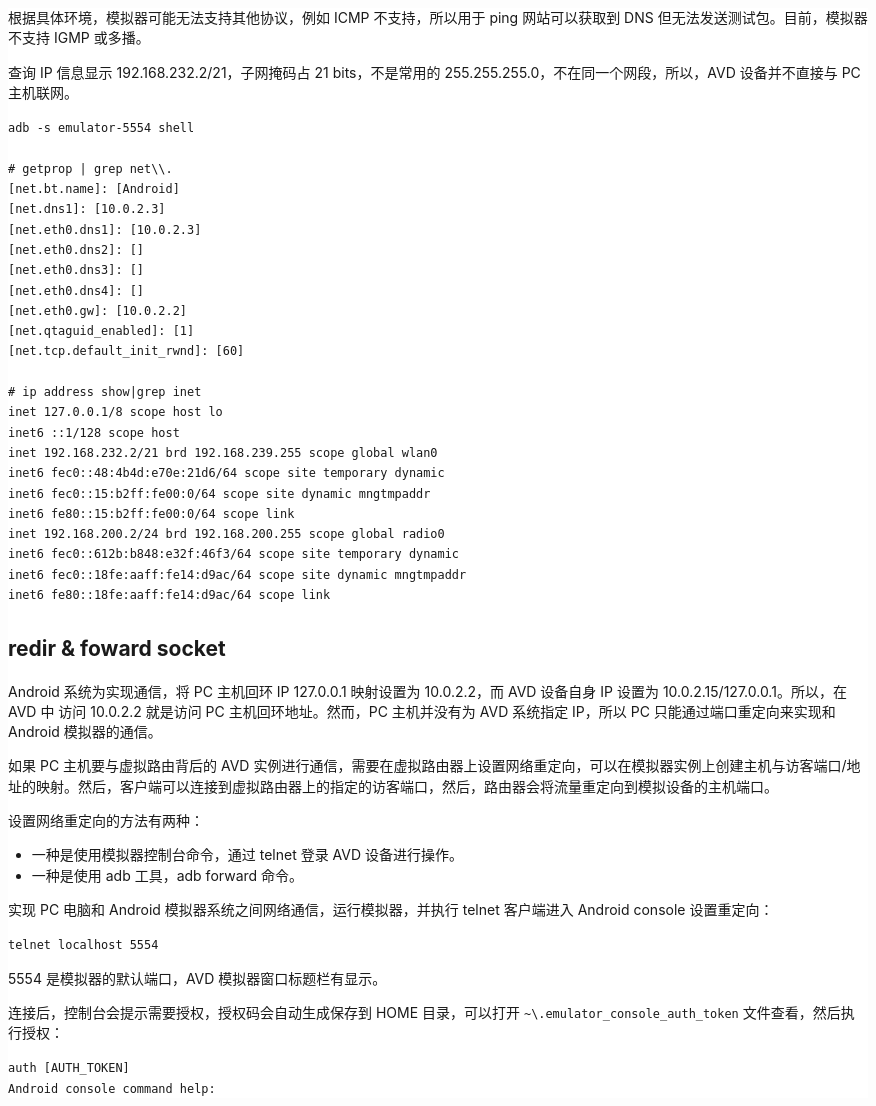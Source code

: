 根据具体环境，模拟器可能无法支持其他协议，例如 ICMP 不支持，所以用于 ping 网站可以获取到 DNS 但无法发送测试包。目前，模拟器不支持 IGMP 或多播。

查询 IP 信息显示 192.168.232.2/21，子网掩码占 21 bits，不是常用的 255.255.255.0，不在同一个网段，所以，AVD 设备并不直接与 PC 主机联网。

    adb -s emulator-5554 shell 

    # getprop | grep net\\.
    [net.bt.name]: [Android]
    [net.dns1]: [10.0.2.3]
    [net.eth0.dns1]: [10.0.2.3]
    [net.eth0.dns2]: []
    [net.eth0.dns3]: []
    [net.eth0.dns4]: []
    [net.eth0.gw]: [10.0.2.2]
    [net.qtaguid_enabled]: [1]
    [net.tcp.default_init_rwnd]: [60]

    # ip address show|grep inet
    inet 127.0.0.1/8 scope host lo
    inet6 ::1/128 scope host
    inet 192.168.232.2/21 brd 192.168.239.255 scope global wlan0
    inet6 fec0::48:4b4d:e70e:21d6/64 scope site temporary dynamic
    inet6 fec0::15:b2ff:fe00:0/64 scope site dynamic mngtmpaddr
    inet6 fe80::15:b2ff:fe00:0/64 scope link
    inet 192.168.200.2/24 brd 192.168.200.255 scope global radio0
    inet6 fec0::612b:b848:e32f:46f3/64 scope site temporary dynamic
    inet6 fec0::18fe:aaff:fe14:d9ac/64 scope site dynamic mngtmpaddr
    inet6 fe80::18fe:aaff:fe14:d9ac/64 scope link



## redir & foward socket

Android 系统为实现通信，将 PC 主机回环 IP 127.0.0.1 映射设置为 10.0.2.2，而 AVD 设备自身 IP 设置为 10.0.2.15/127.0.0.1。所以，在 AVD 中 访问  10.0.2.2 就是访问 PC 主机回环地址。然而，PC 主机并没有为 AVD 系统指定 IP，所以 PC 只能通过端口重定向来实现和 Android 模拟器的通信。

如果 PC 主机要与虚拟路由背后的 AVD 实例进行通信，需要在虚拟路由器上设置网络重定向，可以在模拟器实例上创建主机与访客端口/地址的映射。然后，客户端可以连接到虚拟路由器上的指定的访客端口，然后，路由器会将流量重定向到模拟设备的主机端口。

设置网络重定向的方法有两种：

- 一种是使用模拟器控制台命令，通过 telnet 登录 AVD 设备进行操作。
- 一种是使用 adb 工具，adb forward 命令。

实现 PC 电脑和 Android 模拟器系统之间网络通信，运行模拟器，并执行 telnet 客户端进入 Android console 设置重定向：

    telnet localhost 5554

5554 是模拟器的默认端口，AVD 模拟器窗口标题栏有显示。

连接后，控制台会提示需要授权，授权码会自动生成保存到 HOME 目录，可以打开 `~\.emulator_console_auth_token` 文件查看，然后执行授权：

    auth [AUTH_TOKEN]
    Android console command help:
